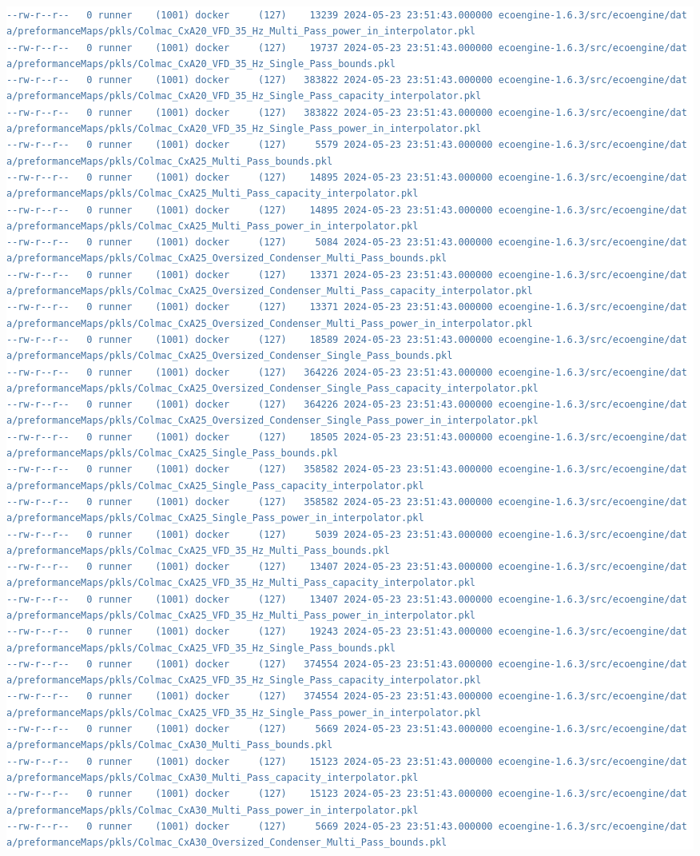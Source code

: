 ```diff
--rw-r--r--   0 runner    (1001) docker     (127)    13239 2024-05-23 23:51:43.000000 ecoengine-1.6.3/src/ecoengine/data/preformanceMaps/pkls/Colmac_CxA20_VFD_35_Hz_Multi_Pass_power_in_interpolator.pkl
--rw-r--r--   0 runner    (1001) docker     (127)    19737 2024-05-23 23:51:43.000000 ecoengine-1.6.3/src/ecoengine/data/preformanceMaps/pkls/Colmac_CxA20_VFD_35_Hz_Single_Pass_bounds.pkl
--rw-r--r--   0 runner    (1001) docker     (127)   383822 2024-05-23 23:51:43.000000 ecoengine-1.6.3/src/ecoengine/data/preformanceMaps/pkls/Colmac_CxA20_VFD_35_Hz_Single_Pass_capacity_interpolator.pkl
--rw-r--r--   0 runner    (1001) docker     (127)   383822 2024-05-23 23:51:43.000000 ecoengine-1.6.3/src/ecoengine/data/preformanceMaps/pkls/Colmac_CxA20_VFD_35_Hz_Single_Pass_power_in_interpolator.pkl
--rw-r--r--   0 runner    (1001) docker     (127)     5579 2024-05-23 23:51:43.000000 ecoengine-1.6.3/src/ecoengine/data/preformanceMaps/pkls/Colmac_CxA25_Multi_Pass_bounds.pkl
--rw-r--r--   0 runner    (1001) docker     (127)    14895 2024-05-23 23:51:43.000000 ecoengine-1.6.3/src/ecoengine/data/preformanceMaps/pkls/Colmac_CxA25_Multi_Pass_capacity_interpolator.pkl
--rw-r--r--   0 runner    (1001) docker     (127)    14895 2024-05-23 23:51:43.000000 ecoengine-1.6.3/src/ecoengine/data/preformanceMaps/pkls/Colmac_CxA25_Multi_Pass_power_in_interpolator.pkl
--rw-r--r--   0 runner    (1001) docker     (127)     5084 2024-05-23 23:51:43.000000 ecoengine-1.6.3/src/ecoengine/data/preformanceMaps/pkls/Colmac_CxA25_Oversized_Condenser_Multi_Pass_bounds.pkl
--rw-r--r--   0 runner    (1001) docker     (127)    13371 2024-05-23 23:51:43.000000 ecoengine-1.6.3/src/ecoengine/data/preformanceMaps/pkls/Colmac_CxA25_Oversized_Condenser_Multi_Pass_capacity_interpolator.pkl
--rw-r--r--   0 runner    (1001) docker     (127)    13371 2024-05-23 23:51:43.000000 ecoengine-1.6.3/src/ecoengine/data/preformanceMaps/pkls/Colmac_CxA25_Oversized_Condenser_Multi_Pass_power_in_interpolator.pkl
--rw-r--r--   0 runner    (1001) docker     (127)    18589 2024-05-23 23:51:43.000000 ecoengine-1.6.3/src/ecoengine/data/preformanceMaps/pkls/Colmac_CxA25_Oversized_Condenser_Single_Pass_bounds.pkl
--rw-r--r--   0 runner    (1001) docker     (127)   364226 2024-05-23 23:51:43.000000 ecoengine-1.6.3/src/ecoengine/data/preformanceMaps/pkls/Colmac_CxA25_Oversized_Condenser_Single_Pass_capacity_interpolator.pkl
--rw-r--r--   0 runner    (1001) docker     (127)   364226 2024-05-23 23:51:43.000000 ecoengine-1.6.3/src/ecoengine/data/preformanceMaps/pkls/Colmac_CxA25_Oversized_Condenser_Single_Pass_power_in_interpolator.pkl
--rw-r--r--   0 runner    (1001) docker     (127)    18505 2024-05-23 23:51:43.000000 ecoengine-1.6.3/src/ecoengine/data/preformanceMaps/pkls/Colmac_CxA25_Single_Pass_bounds.pkl
--rw-r--r--   0 runner    (1001) docker     (127)   358582 2024-05-23 23:51:43.000000 ecoengine-1.6.3/src/ecoengine/data/preformanceMaps/pkls/Colmac_CxA25_Single_Pass_capacity_interpolator.pkl
--rw-r--r--   0 runner    (1001) docker     (127)   358582 2024-05-23 23:51:43.000000 ecoengine-1.6.3/src/ecoengine/data/preformanceMaps/pkls/Colmac_CxA25_Single_Pass_power_in_interpolator.pkl
--rw-r--r--   0 runner    (1001) docker     (127)     5039 2024-05-23 23:51:43.000000 ecoengine-1.6.3/src/ecoengine/data/preformanceMaps/pkls/Colmac_CxA25_VFD_35_Hz_Multi_Pass_bounds.pkl
--rw-r--r--   0 runner    (1001) docker     (127)    13407 2024-05-23 23:51:43.000000 ecoengine-1.6.3/src/ecoengine/data/preformanceMaps/pkls/Colmac_CxA25_VFD_35_Hz_Multi_Pass_capacity_interpolator.pkl
--rw-r--r--   0 runner    (1001) docker     (127)    13407 2024-05-23 23:51:43.000000 ecoengine-1.6.3/src/ecoengine/data/preformanceMaps/pkls/Colmac_CxA25_VFD_35_Hz_Multi_Pass_power_in_interpolator.pkl
--rw-r--r--   0 runner    (1001) docker     (127)    19243 2024-05-23 23:51:43.000000 ecoengine-1.6.3/src/ecoengine/data/preformanceMaps/pkls/Colmac_CxA25_VFD_35_Hz_Single_Pass_bounds.pkl
--rw-r--r--   0 runner    (1001) docker     (127)   374554 2024-05-23 23:51:43.000000 ecoengine-1.6.3/src/ecoengine/data/preformanceMaps/pkls/Colmac_CxA25_VFD_35_Hz_Single_Pass_capacity_interpolator.pkl
--rw-r--r--   0 runner    (1001) docker     (127)   374554 2024-05-23 23:51:43.000000 ecoengine-1.6.3/src/ecoengine/data/preformanceMaps/pkls/Colmac_CxA25_VFD_35_Hz_Single_Pass_power_in_interpolator.pkl
--rw-r--r--   0 runner    (1001) docker     (127)     5669 2024-05-23 23:51:43.000000 ecoengine-1.6.3/src/ecoengine/data/preformanceMaps/pkls/Colmac_CxA30_Multi_Pass_bounds.pkl
--rw-r--r--   0 runner    (1001) docker     (127)    15123 2024-05-23 23:51:43.000000 ecoengine-1.6.3/src/ecoengine/data/preformanceMaps/pkls/Colmac_CxA30_Multi_Pass_capacity_interpolator.pkl
--rw-r--r--   0 runner    (1001) docker     (127)    15123 2024-05-23 23:51:43.000000 ecoengine-1.6.3/src/ecoengine/data/preformanceMaps/pkls/Colmac_CxA30_Multi_Pass_power_in_interpolator.pkl
--rw-r--r--   0 runner    (1001) docker     (127)     5669 2024-05-23 23:51:43.000000 ecoengine-1.6.3/src/ecoengine/data/preformanceMaps/pkls/Colmac_CxA30_Oversized_Condenser_Multi_Pass_bounds.pkl
```